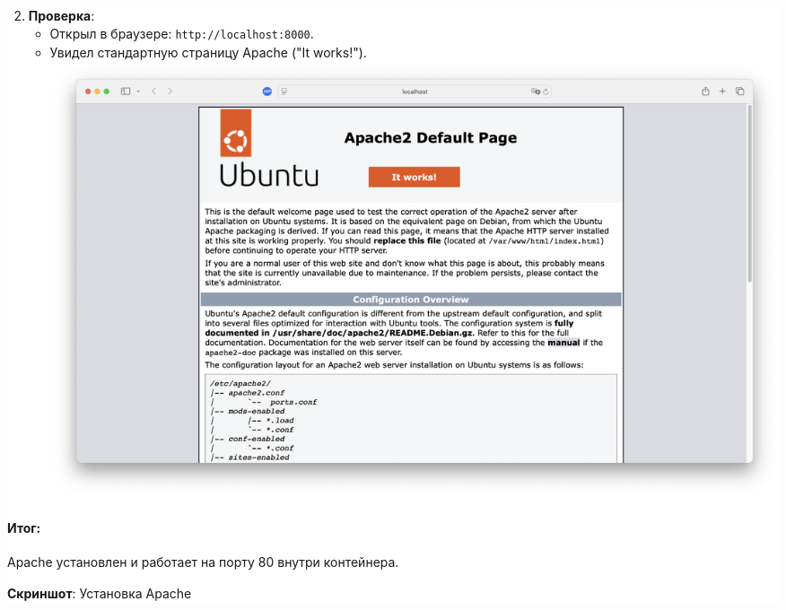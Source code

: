 2. **Проверка**:  
   - Открыл в браузере: `http://localhost:8000`.  
   - Увидел стандартную страницу Apache ("It works!").  
   ![Apache Site](images/apache.png)

#### Итог:  
Apache установлен и работает на порту 80 внутри контейнера.  

**Скриншот**: Установка Apache  